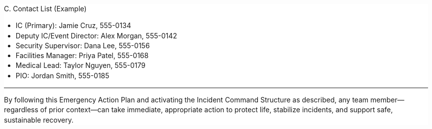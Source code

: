 C. Contact List (Example)  
- IC (Primary): Jamie Cruz, 555-0134  
- Deputy IC/Event Director: Alex Morgan, 555-0142  
- Security Supervisor: Dana Lee, 555-0156  
- Facilities Manager: Priya Patel, 555-0168  
- Medical Lead: Taylor Nguyen, 555-0179  
- PIO: Jordan Smith, 555-0185

---

By following this Emergency Action Plan and activating the Incident Command Structure as described, any team member—regardless of prior context—can take immediate, appropriate action to protect life, stabilize incidents, and support safe, sustainable recovery.